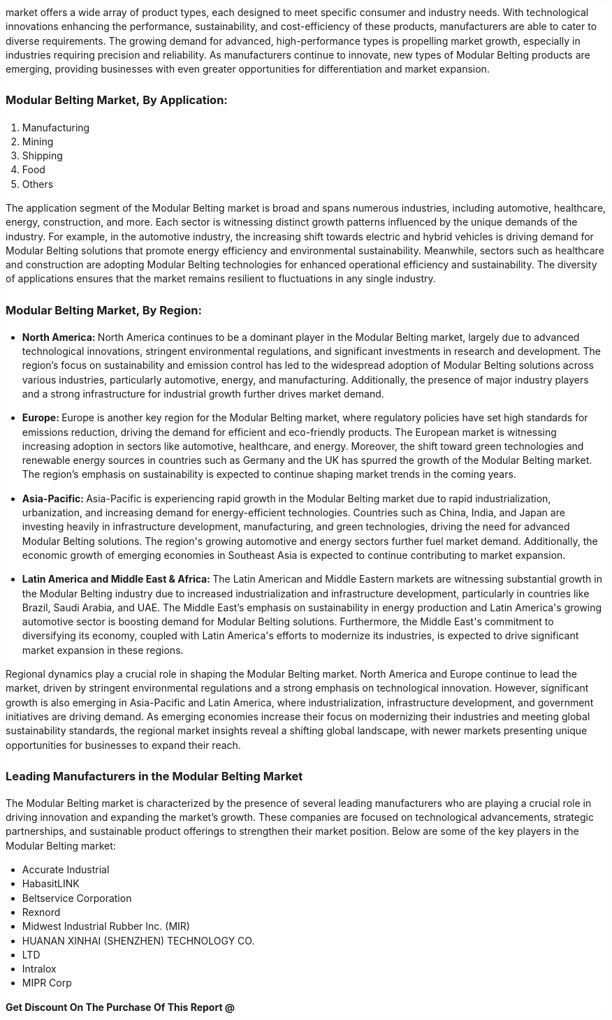 market offers a wide array of product types, each designed to meet specific consumer and industry needs. With technological innovations enhancing the performance, sustainability, and cost-efficiency of these products, manufacturers are able to cater to diverse requirements. The growing demand for advanced, high-performance types is propelling market growth, especially in industries requiring precision and reliability. As manufacturers continue to innovate, new types of Modular Belting products are emerging, providing businesses with even greater opportunities for differentiation and market expansion.</p><h3>Modular Belting Market,&nbsp;By Application:</h3><ol><li>Manufacturing<li> Mining<li> Shipping<li> Food<li> Others</li></ol><p>The application segment of the Modular Belting market is broad and spans numerous industries, including automotive, healthcare, energy, construction, and more. Each sector is witnessing distinct growth patterns influenced by the unique demands of the industry. For example, in the automotive industry, the increasing shift towards electric and hybrid vehicles is driving demand for Modular Belting solutions that promote energy efficiency and environmental sustainability. Meanwhile, sectors such as healthcare and construction are adopting Modular Belting technologies for enhanced operational efficiency and sustainability. The diversity of applications ensures that the market remains resilient to fluctuations in any single industry.</p><h3>Modular Belting Market, By Region:</h3><ul><li><p><strong>North America:&nbsp;</strong>North America continues to be a dominant player in the Modular Belting market, largely due to advanced technological innovations, stringent environmental regulations, and significant investments in research and development. The region&rsquo;s focus on sustainability and emission control has led to the widespread adoption of Modular Belting solutions across various industries, particularly automotive, energy, and manufacturing. Additionally, the presence of major industry players and a strong infrastructure for industrial growth further drives market demand.</p></li><li><p><strong><strong>Europe:&nbsp;</strong></strong>Europe is another key region for the Modular Belting market, where regulatory policies have set high standards for emissions reduction, driving the demand for efficient and eco-friendly products. The European market is witnessing increasing adoption in sectors like automotive, healthcare, and energy. Moreover, the shift toward green technologies and renewable energy sources in countries such as Germany and the UK has spurred the growth of the Modular Belting market. The region&rsquo;s emphasis on sustainability is expected to continue shaping market trends in the coming years.</p></li><li><p><strong><strong>Asia-Pacific:&nbsp;</strong></strong>Asia-Pacific is experiencing rapid growth in the Modular Belting market due to rapid industrialization, urbanization, and increasing demand for energy-efficient technologies. Countries such as China, India, and Japan are investing heavily in infrastructure development, manufacturing, and green technologies, driving the need for advanced Modular Belting solutions. The region's growing automotive and energy sectors further fuel market demand. Additionally, the economic growth of emerging economies in Southeast Asia is expected to continue contributing to market expansion.</p></li><li><p><strong><strong>Latin America and Middle East &amp; Africa:&nbsp;</strong></strong>The Latin American and Middle Eastern markets are witnessing substantial growth in the Modular Belting industry due to increased industrialization and infrastructure development, particularly in countries like Brazil, Saudi Arabia, and UAE. The Middle East&rsquo;s emphasis on sustainability in energy production and Latin America's growing automotive sector is boosting demand for Modular Belting solutions. Furthermore, the Middle East's commitment to diversifying its economy, coupled with Latin America's efforts to modernize its industries, is expected to drive significant market expansion in these regions.</p></li></ul><p>Regional dynamics play a crucial role in shaping the Modular Belting market. North America and Europe continue to lead the market, driven by stringent environmental regulations and a strong emphasis on technological innovation. However, significant growth is also emerging in Asia-Pacific and Latin America, where industrialization, infrastructure development, and government initiatives are driving demand. As emerging economies increase their focus on modernizing their industries and meeting global sustainability standards, the regional market insights reveal a shifting global landscape, with newer markets presenting unique opportunities for businesses to expand their reach.</p><h3><strong>Leading Manufacturers in the Modular Belting Market</strong></h3><p>The Modular Belting market is characterized by the presence of several leading manufacturers who are playing a crucial role in driving innovation and expanding the market&rsquo;s growth. These companies are focused on technological advancements, strategic partnerships, and sustainable product offerings to strengthen their market position. Below are some of the key players in the Modular Belting market:</p></div><div class="article-main__content" data-test-id="publishing-text-block"><ul><li><span class="">Accurate Industrial<li>HabasitLINK<li>Beltservice Corporation<li>Rexnord<li>Midwest Industrial Rubber Inc. (MIR)<li>HUANAN XINHAI (SHENZHEN) TECHNOLOGY CO.<li>LTD<li>Intralox<li>MIPR Corp</span></li></ul></div><div class="article-main__content" data-test-id="publishing-text-block"><p><span class="font-[700]"><strong>Get Discount On The Purchase Of This Report @</strong>